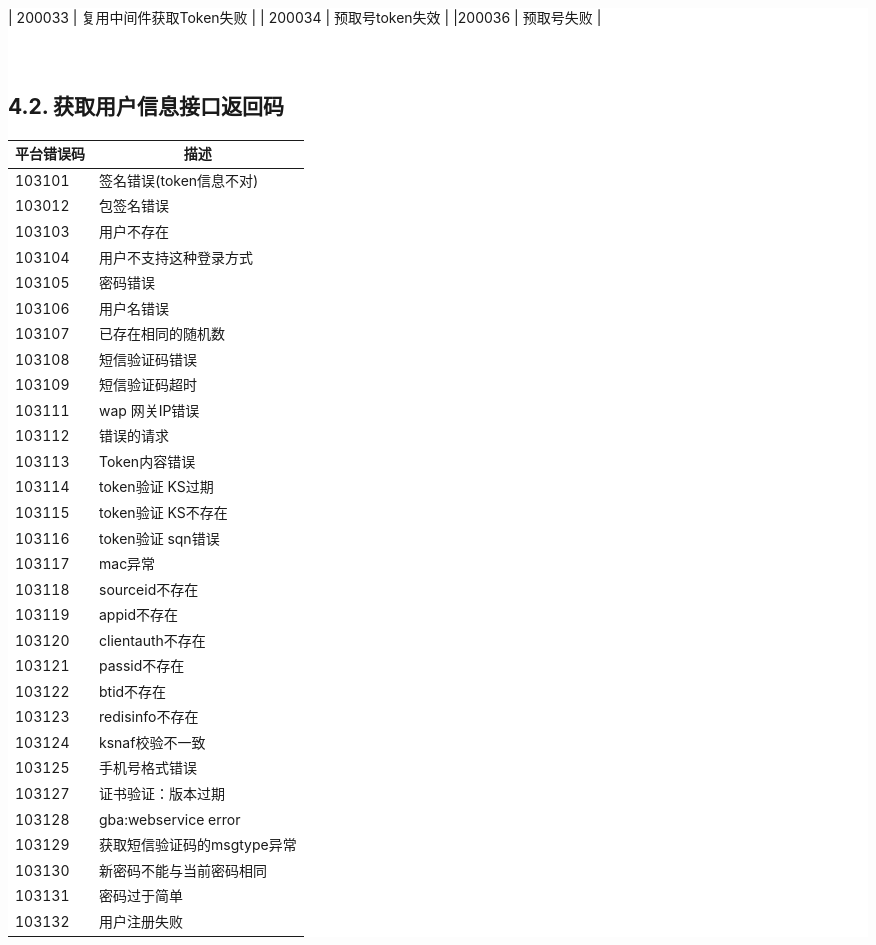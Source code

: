 | 200033 | 复用中间件获取Token失败                                      |
| 200034 | 预取号token失效                                              |
|200036  | 预取号失败                                                   |

</br>

## 4.2. 获取用户信息接口返回码

| 平台错误码 | 描述                                       |
| ---------- | ------------------------------------------ |
| 103101     | 签名错误(token信息不对)                    |
| 103012     | 包签名错误                                 |
| 103103     | 用户不存在                                 |
| 103104     | 用户不支持这种登录方式                     |
| 103105     | 密码错误                                   |
| 103106     | 用户名错误                                 |
| 103107     | 已存在相同的随机数                         |
| 103108     | 短信验证码错误                             |
| 103109     | 短信验证码超时                             |
| 103111     | wap 网关IP错误                             |
| 103112     | 错误的请求                                 |
| 103113     | Token内容错误                              |
| 103114     | token验证 KS过期                           |
| 103115     | token验证 KS不存在                         |
| 103116     | token验证 sqn错误                          |
| 103117     | mac异常                                    |
| 103118     | sourceid不存在                             |
| 103119     | appid不存在                                |
| 103120     | clientauth不存在                           |
| 103121     | passid不存在                               |
| 103122     | btid不存在                                 |
| 103123     | redisinfo不存在                            |
| 103124     | ksnaf校验不一致                            |
| 103125     | 手机号格式错误                             |
| 103127     | 证书验证：版本过期                         |
| 103128     | gba:webservice error                       |
| 103129     | 获取短信验证码的msgtype异常                |
| 103130     | 新密码不能与当前密码相同                   |
| 103131     | 密码过于简单                               |
| 103132     | 用户注册失败                               |